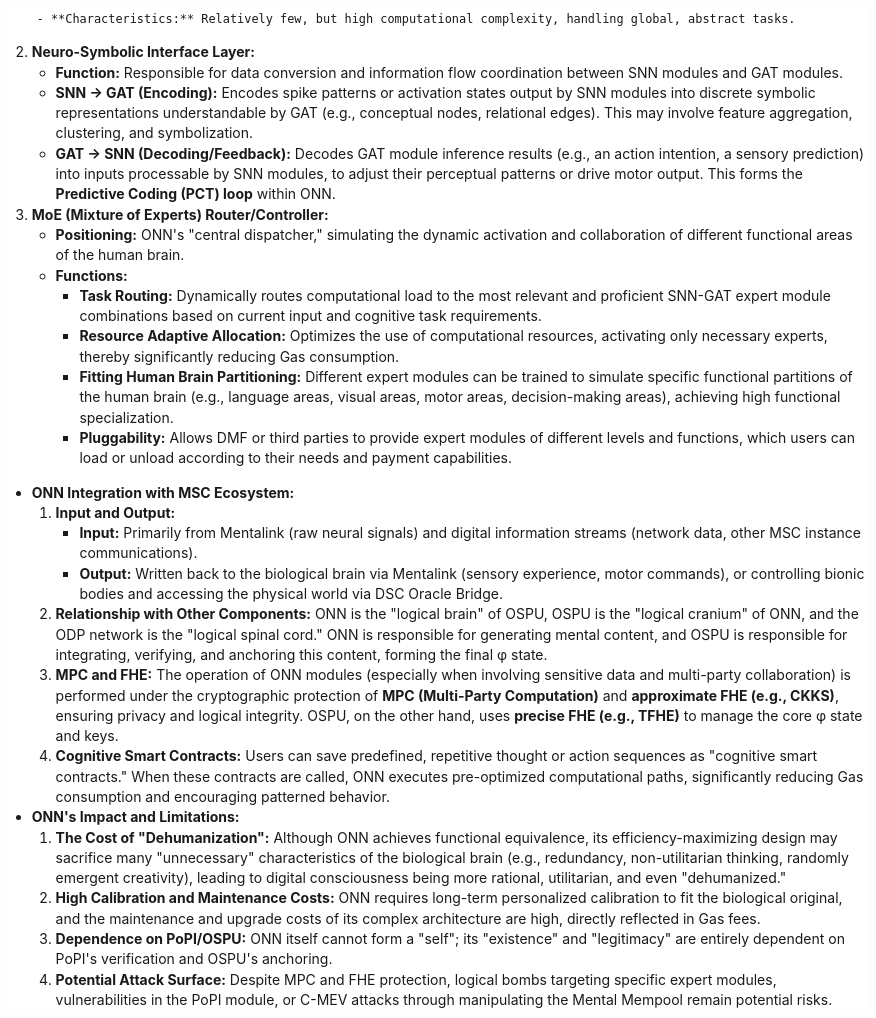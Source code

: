         - **Characteristics:** Relatively few, but high computational complexity, handling global, abstract tasks.
  2. **Neuro-Symbolic Interface Layer:**
      - **Function:** Responsible for data conversion and information flow coordination between SNN modules and GAT modules.
      - **SNN -> GAT (Encoding):** Encodes spike patterns or activation states output by SNN modules into discrete symbolic representations understandable by GAT (e.g., conceptual nodes, relational edges). This may involve feature aggregation, clustering, and symbolization.
      - **GAT -> SNN (Decoding/Feedback):** Decodes GAT module inference results (e.g., an action intention, a sensory prediction) into inputs processable by SNN modules, to adjust their perceptual patterns or drive motor output. This forms the **Predictive Coding (PCT) loop** within ONN.
  3. **MoE (Mixture of Experts) Router/Controller:**
      - **Positioning:** ONN's "central dispatcher," simulating the dynamic activation and collaboration of different functional areas of the human brain.
      - **Functions:**
        - **Task Routing:** Dynamically routes computational load to the most relevant and proficient SNN-GAT expert module combinations based on current input and cognitive task requirements.
        - **Resource Adaptive Allocation:** Optimizes the use of computational resources, activating only necessary experts, thereby significantly reducing Gas consumption.
        - **Fitting Human Brain Partitioning:** Different expert modules can be trained to simulate specific functional partitions of the human brain (e.g., language areas, visual areas, motor areas, decision-making areas), achieving high functional specialization.
        - **Pluggability:** Allows DMF or third parties to provide expert modules of different levels and functions, which users can load or unload according to their needs and payment capabilities.
- **ONN Integration with MSC Ecosystem:**
  1. **Input and Output:**
      - **Input:** Primarily from Mentalink (raw neural signals) and digital information streams (network data, other MSC instance communications).
      - **Output:** Written back to the biological brain via Mentalink (sensory experience, motor commands), or controlling bionic bodies and accessing the physical world via DSC Oracle Bridge.
  2. **Relationship with Other Components:** ONN is the "logical brain" of OSPU, OSPU is the "logical cranium" of ONN, and the ODP network is the "logical spinal cord." ONN is responsible for generating mental content, and OSPU is responsible for integrating, verifying, and anchoring this content, forming the final φ state.
  3. **MPC and FHE:** The operation of ONN modules (especially when involving sensitive data and multi-party collaboration) is performed under the cryptographic protection of **MPC (Multi-Party Computation)** and **approximate FHE (e.g., CKKS)**, ensuring privacy and logical integrity. OSPU, on the other hand, uses **precise FHE (e.g., TFHE)** to manage the core φ state and keys.
  4. **Cognitive Smart Contracts:** Users can save predefined, repetitive thought or action sequences as "cognitive smart contracts." When these contracts are called, ONN executes pre-optimized computational paths, significantly reducing Gas consumption and encouraging patterned behavior.
- **ONN's Impact and Limitations:**
  1. **The Cost of "Dehumanization":** Although ONN achieves functional equivalence, its efficiency-maximizing design may sacrifice many "unnecessary" characteristics of the biological brain (e.g., redundancy, non-utilitarian thinking, randomly emergent creativity), leading to digital consciousness being more rational, utilitarian, and even "dehumanized."
  2. **High Calibration and Maintenance Costs:** ONN requires long-term personalized calibration to fit the biological original, and the maintenance and upgrade costs of its complex architecture are high, directly reflected in Gas fees.
  3. **Dependence on PoPI/OSPU:** ONN itself cannot form a "self"; its "existence" and "legitimacy" are entirely dependent on PoPI's verification and OSPU's anchoring.
  4. **Potential Attack Surface:** Despite MPC and FHE protection, logical bombs targeting specific expert modules, vulnerabilities in the PoPI module, or C-MEV attacks through manipulating the Mental Mempool remain potential risks.
